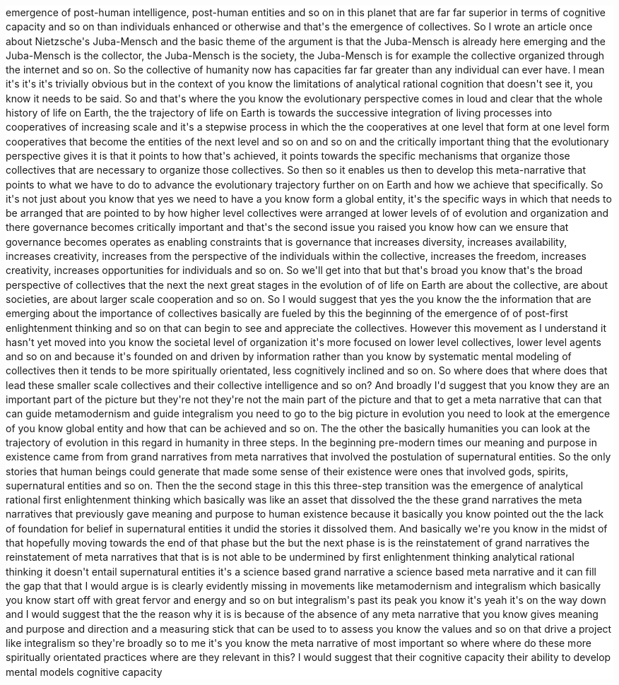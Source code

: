 emergence of post-human intelligence, post-human entities and so on in this planet that are far far superior in terms of cognitive capacity and so on than individuals enhanced or otherwise and that's the emergence of collectives. So I wrote an article once about Nietzsche's Juba-Mensch and the basic theme of the argument is that the Juba-Mensch is already here emerging and the Juba-Mensch is the collector, the Juba-Mensch is the society, the Juba-Mensch is for example the collective organized through the internet and so on. So the collective of humanity now has capacities far far greater than any individual can ever have. I mean it's it's it's trivially obvious but in the context of you know the limitations of analytical rational cognition that doesn't see it, you know it needs to be said. So and that's where the you know the evolutionary perspective comes in loud and clear that the whole history of life on Earth, the the trajectory of life on Earth is towards the successive integration of living processes into cooperatives of increasing scale and it's a stepwise process in which the the cooperatives at one level that form at one level form cooperatives that become the entities of the next level and so on and so on and the critically important thing that the evolutionary perspective gives it is that it points to how that's achieved, it points towards the specific mechanisms that organize those collectives that are necessary to organize those collectives. So then so it enables us then to develop this meta-narrative that points to what we have to do to advance the evolutionary trajectory further on on Earth and how we achieve that specifically. So it's not just about you know that yes we need to have a you know form a global entity, it's the specific ways in which that needs to be arranged that are pointed to by how higher level collectives were arranged at lower levels of of evolution and organization and there governance becomes critically important and that's the second issue you raised you know how can we ensure that governance becomes operates as enabling constraints that is governance that increases diversity, increases availability, increases creativity, increases from the perspective of the individuals within the collective, increases the freedom, increases creativity, increases opportunities for individuals and so on. So we'll get into that but that's broad you know that's the broad perspective of collectives that the next the next great stages in the evolution of of life on Earth are about the collective, are about societies, are about larger scale cooperation and so on. So I would suggest that yes the you know the the information that are emerging about the importance of collectives basically are fueled by this the beginning of the emergence of of post-first enlightenment thinking and so on that can begin to see and appreciate the collectives. However this movement as I understand it hasn't yet moved into you know the societal level of organization it's more focused on lower level collectives, lower level agents and so on and because it's founded on and driven by information rather than you know by systematic mental modeling of collectives then it tends to be more spiritually orientated, less cognitively inclined and so on. So where does that where does that lead these smaller scale collectives and their collective intelligence and so on? And broadly I'd suggest that you know they are an important part of the picture but they're not they're not the main part of the picture and that to get a meta narrative that can that can guide metamodernism and guide integralism you need to go to the big picture in evolution you need to look at the emergence of you know global entity and how that can be achieved and so on. The the other the basically humanities you can look at the trajectory of evolution in this regard in humanity in three steps. In the beginning pre-modern times our meaning and purpose in existence came from from grand narratives from meta narratives that involved the postulation of supernatural entities. So the only stories that human beings could generate that made some sense of their existence were ones that involved gods, spirits, supernatural entities and so on. Then the the second stage in this this three-step transition was the emergence of analytical rational first enlightenment thinking which basically was like an asset that dissolved the the these grand narratives the meta narratives that previously gave meaning and purpose to human existence because it basically you know pointed out the the lack of foundation for belief in supernatural entities it undid the stories it dissolved them. And basically we're you know in the midst of that hopefully moving towards the end of that phase but the but the next phase is is the reinstatement of grand narratives the reinstatement of meta narratives that that is is not able to be undermined by first enlightenment thinking analytical rational thinking it doesn't entail supernatural entities it's a science based grand narrative a science based meta narrative and it can fill the gap that that I would argue is is clearly evidently missing in movements like metamodernism and integralism which basically you know start off with great fervor and energy and so on but integralism's past its peak you know it's yeah it's on the way down and I would suggest that the the reason why it is is because of the absence of any meta narrative that you know gives meaning and purpose and direction and a measuring stick that can be used to to assess you know the values and so on that drive a project like integralism so they're broadly so to me it's you know the meta narrative of most important so where where do these more spiritually orientated practices where are they relevant in this? I would suggest that their cognitive capacity their ability to develop mental models cognitive capacity